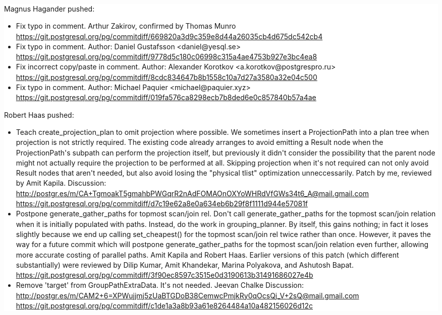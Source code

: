 </ul>

<p>Magnus Hagander pushed:</p>

<ul>

<li>Fix typo in comment. Arthur Zakirov, confirmed by Thomas Munro <a target="_blank" href="https://git.postgresql.org/pg/commitdiff/669820a3d9c359e8d44a26035cb4d675dc542cb4">https://git.postgresql.org/pg/commitdiff/669820a3d9c359e8d44a26035cb4d675dc542cb4</a></li>

<li>Fix typo in comment. Author: Daniel Gustafsson &lt;daniel@yesql.se&gt; <a target="_blank" href="https://git.postgresql.org/pg/commitdiff/9778d5c180c06998c315a4ae4753b927e3bc4ea8">https://git.postgresql.org/pg/commitdiff/9778d5c180c06998c315a4ae4753b927e3bc4ea8</a></li>

<li>Fix incorrect copy/paste in comment. Author: Alexander Korotkov &lt;a.korotkov@postgrespro.ru&gt; <a target="_blank" href="https://git.postgresql.org/pg/commitdiff/8cdc834647b8b1558c10a7d27a3580a32e04c500">https://git.postgresql.org/pg/commitdiff/8cdc834647b8b1558c10a7d27a3580a32e04c500</a></li>

<li>Fix typo in comment. Author: Michael Paquier &lt;michael@paquier.xyz&gt; <a target="_blank" href="https://git.postgresql.org/pg/commitdiff/019fa576ca8298ecb7b8ded6e0c857840b57a4ae">https://git.postgresql.org/pg/commitdiff/019fa576ca8298ecb7b8ded6e0c857840b57a4ae</a></li>

</ul>

<p>Robert Haas pushed:</p>

<ul>

<li>Teach create_projection_plan to omit projection where possible. We sometimes insert a ProjectionPath into a plan tree when projection is not strictly required. The existing code already arranges to avoid emitting a Result node when the ProjectionPath's subpath can perform the projection itself, but previously it didn't consider the possibility that the parent node might not actually require the projection to be performed at all. Skipping projection when it's not required can not only avoid Result nodes that aren't needed, but also avoid losing the "physical tlist" optimization unneccessarily. Patch by me, reviewed by Amit Kapila. Discussion: <a target="_blank" href="http://postgr.es/m/CA+TgmoakT5gmahbPWGqrR2nAdFOMAOnOXYoWHRdVfGWs34t6_A@mail.gmail.com">http://postgr.es/m/CA+TgmoakT5gmahbPWGqrR2nAdFOMAOnOXYoWHRdVfGWs34t6_A@mail.gmail.com</a> <a target="_blank" href="https://git.postgresql.org/pg/commitdiff/d7c19e62a8e0a634eb6b29f8f1111d944e57081f">https://git.postgresql.org/pg/commitdiff/d7c19e62a8e0a634eb6b29f8f1111d944e57081f</a></li>

<li>Postpone generate_gather_paths for topmost scan/join rel. Don't call generate_gather_paths for the topmost scan/join relation when it is initially populated with paths. Instead, do the work in grouping_planner. By itself, this gains nothing; in fact it loses slightly because we end up calling set_cheapest() for the topmost scan/join rel twice rather than once. However, it paves the way for a future commit which will postpone generate_gather_paths for the topmost scan/join relation even further, allowing more accurate costing of parallel paths. Amit Kapila and Robert Haas. Earlier versions of this patch (which different substantially) were reviewed by Dilip Kumar, Amit Khandekar, Marina Polyakova, and Ashutosh Bapat. <a target="_blank" href="https://git.postgresql.org/pg/commitdiff/3f90ec8597c3515e0d3190613b31491686027e4b">https://git.postgresql.org/pg/commitdiff/3f90ec8597c3515e0d3190613b31491686027e4b</a></li>

<li>Remove 'target' from GroupPathExtraData. It's not needed. Jeevan Chalke Discussion: <a target="_blank" href="http://postgr.es/m/CAM2+6=XPWujjmj5zUaBTGDoB38CemwcPmjkRy0qOcsQj_V+2sQ@mail.gmail.com">http://postgr.es/m/CAM2+6=XPWujjmj5zUaBTGDoB38CemwcPmjkRy0qOcsQj_V+2sQ@mail.gmail.com</a> <a target="_blank" href="https://git.postgresql.org/pg/commitdiff/c1de1a3a8b93a61e8264484a10a482156026d12c">https://git.postgresql.org/pg/commitdiff/c1de1a3a8b93a61e8264484a10a482156026d12c</a></li>
